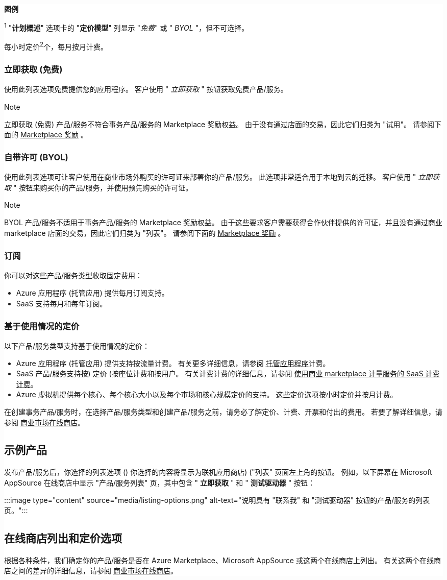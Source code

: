 **图例**

<sup>1</sup> "**计划概述**" 选项卡的 "**定价模型**" 列显示 "_免费_" 或 " _BYOL_ "，但不可选择。

每小时定价<sup>2</sup>个，每月按月计费。

### <a name="get-it-now-free"></a>立即获取 (免费) 

使用此列表选项免费提供您的应用程序。 客户使用 " _立即获取_ " 按钮获取免费产品/服务。

> [!NOTE]
> 立即获取 (免费) 产品/服务不符合事务产品/服务的 Marketplace 奖励权益。 由于没有通过店面的交易，因此它们归类为 "试用"。 请参阅下面的 [Marketplace 奖励](#marketplace-rewards) 。

### <a name="bring-your-own-license-byol"></a>自带许可 (BYOL)

使用此列表选项可让客户使用在商业市场外购买的许可证来部署你的产品/服务。 此选项非常适合用于本地到云的迁移。 客户使用 " _立即获取_ " 按钮来购买你的产品/服务，并使用预先购买的许可证。

> [!NOTE]
> BYOL 产品/服务不适用于事务产品/服务的 Marketplace 奖励权益。 由于这些要求客户需要获得合作伙伴提供的许可证，并且没有通过商业 marketplace 店面的交易，因此它们归类为 "列表"。 请参阅下面的 [Marketplace 奖励](#marketplace-rewards) 。

### <a name="subscription"></a>订阅

你可以对这些产品/服务类型收取固定费用：

- Azure 应用程序 (托管应用) 提供每月订阅支持。
- SaaS 支持每月和每年订阅。

### <a name="usage-based-pricing"></a>基于使用情况的定价

以下产品/服务类型支持基于使用情况的定价：

- Azure 应用程序 (托管应用) 提供支持按流量计费。 有关更多详细信息，请参阅 [托管应用程序](partner-center-portal/azure-app-metered-billing.md)计费。
- SaaS 产品/服务支持按) 定价 (按座位计费和按用户。 有关计费计费的详细信息，请参阅 [使用商业 marketplace 计量服务的 SaaS 计费计费](partner-center-portal/saas-metered-billing.md)。
- Azure 虚拟机提供每个核心、每个核心大小以及每个市场和核心规模定价的支持。 这些定价选项按小时定价并按月计费。

在创建事务产品/服务时，在选择产品/服务类型和创建产品/服务之前，请务必了解定价、计费、开票和付出的费用。 若要了解详细信息，请参阅 [商业市场在线商店](overview.md#commercial-marketplace-online-stores)。

## <a name="sample-offer"></a>示例产品

发布产品/服务后，你选择的列表选项 () 你选择的内容将显示为联机应用商店)  ("列表" 页面左上角的按钮。 例如，以下屏幕在 Microsoft AppSource 在线商店中显示 "产品/服务列表" 页，其中包含 " **立即获取** " 和 " **测试驱动器** " 按钮：

:::image type="content" source="media/listing-options.png" alt-text="说明具有 &quot;联系我&quot; 和 &quot;测试驱动器&quot; 按钮的产品/服务的列表页。":::

## <a name="listing-and-pricing-options-by-online-store"></a>在线商店列出和定价选项

根据各种条件，我们确定你的产品/服务是否在 Azure Marketplace、Microsoft AppSource 或这两个在线商店上列出。 有关这两个在线商店之间的差异的详细信息，请参阅 [商业市场在线商店](overview.md#commercial-marketplace-online-stores)。
